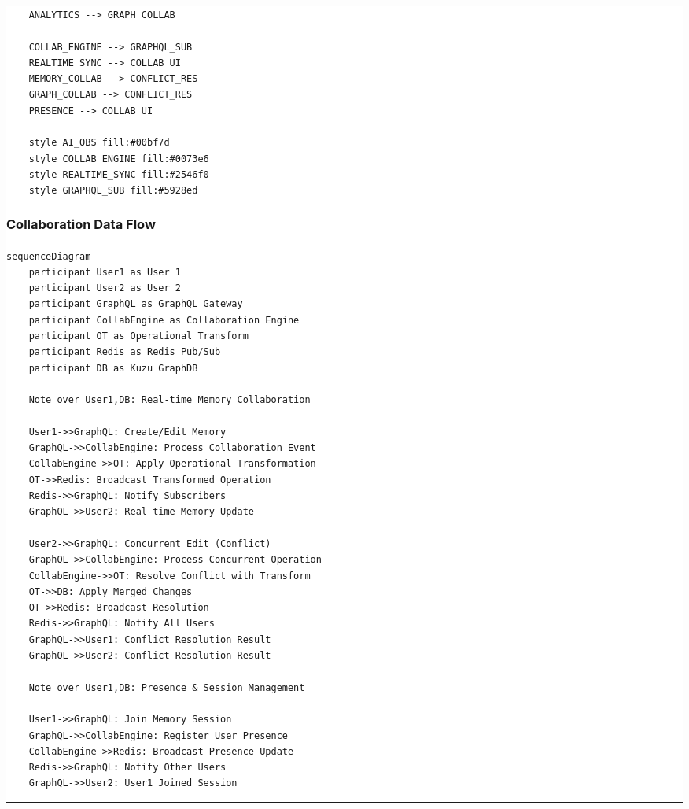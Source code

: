 ```mermaid
    ANALYTICS --> GRAPH_COLLAB
    
    COLLAB_ENGINE --> GRAPHQL_SUB
    REALTIME_SYNC --> COLLAB_UI
    MEMORY_COLLAB --> CONFLICT_RES
    GRAPH_COLLAB --> CONFLICT_RES
    PRESENCE --> COLLAB_UI
    
    style AI_OBS fill:#00bf7d
    style COLLAB_ENGINE fill:#0073e6
    style REALTIME_SYNC fill:#2546f0
    style GRAPHQL_SUB fill:#5928ed
```

### **Collaboration Data Flow**

```mermaid
sequenceDiagram
    participant User1 as User 1
    participant User2 as User 2
    participant GraphQL as GraphQL Gateway
    participant CollabEngine as Collaboration Engine
    participant OT as Operational Transform
    participant Redis as Redis Pub/Sub
    participant DB as Kuzu GraphDB
    
    Note over User1,DB: Real-time Memory Collaboration
    
    User1->>GraphQL: Create/Edit Memory
    GraphQL->>CollabEngine: Process Collaboration Event
    CollabEngine->>OT: Apply Operational Transformation
    OT->>Redis: Broadcast Transformed Operation
    Redis->>GraphQL: Notify Subscribers
    GraphQL->>User2: Real-time Memory Update
    
    User2->>GraphQL: Concurrent Edit (Conflict)
    GraphQL->>CollabEngine: Process Concurrent Operation
    CollabEngine->>OT: Resolve Conflict with Transform
    OT->>DB: Apply Merged Changes
    OT->>Redis: Broadcast Resolution
    Redis->>GraphQL: Notify All Users
    GraphQL->>User1: Conflict Resolution Result
    GraphQL->>User2: Conflict Resolution Result
    
    Note over User1,DB: Presence & Session Management
    
    User1->>GraphQL: Join Memory Session
    GraphQL->>CollabEngine: Register User Presence
    CollabEngine->>Redis: Broadcast Presence Update
    Redis->>GraphQL: Notify Other Users
    GraphQL->>User2: User1 Joined Session
```

---